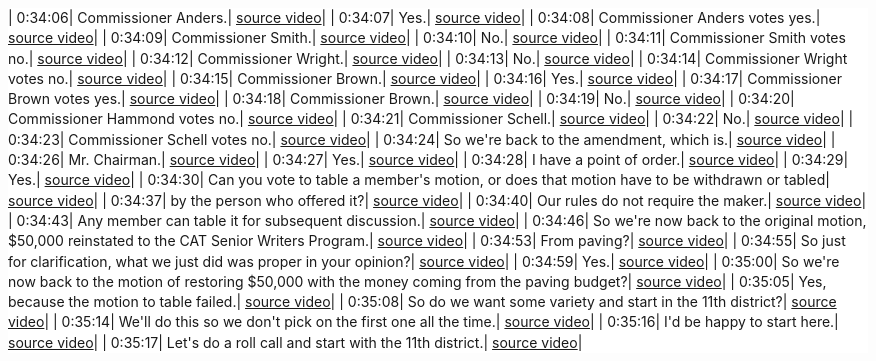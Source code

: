 | 0:34:06| Commissioner Anders.| [source video](https://archive.org/details/cocom110614budget?start=2046)|
| 0:34:07| Yes.| [source video](https://archive.org/details/cocom110614budget?start=2047)|
| 0:34:08| Commissioner Anders votes yes.| [source video](https://archive.org/details/cocom110614budget?start=2048)|
| 0:34:09| Commissioner Smith.| [source video](https://archive.org/details/cocom110614budget?start=2049)|
| 0:34:10| No.| [source video](https://archive.org/details/cocom110614budget?start=2050)|
| 0:34:11| Commissioner Smith votes no.| [source video](https://archive.org/details/cocom110614budget?start=2051)|
| 0:34:12| Commissioner Wright.| [source video](https://archive.org/details/cocom110614budget?start=2052)|
| 0:34:13| No.| [source video](https://archive.org/details/cocom110614budget?start=2053)|
| 0:34:14| Commissioner Wright votes no.| [source video](https://archive.org/details/cocom110614budget?start=2054)|
| 0:34:15| Commissioner Brown.| [source video](https://archive.org/details/cocom110614budget?start=2055)|
| 0:34:16| Yes.| [source video](https://archive.org/details/cocom110614budget?start=2056)|
| 0:34:17| Commissioner Brown votes yes.| [source video](https://archive.org/details/cocom110614budget?start=2057)|
| 0:34:18| Commissioner Brown.| [source video](https://archive.org/details/cocom110614budget?start=2058)|
| 0:34:19| No.| [source video](https://archive.org/details/cocom110614budget?start=2059)|
| 0:34:20| Commissioner Hammond votes no.| [source video](https://archive.org/details/cocom110614budget?start=2060)|
| 0:34:21| Commissioner Schell.| [source video](https://archive.org/details/cocom110614budget?start=2061)|
| 0:34:22| No.| [source video](https://archive.org/details/cocom110614budget?start=2062)|
| 0:34:23| Commissioner Schell votes no.| [source video](https://archive.org/details/cocom110614budget?start=2063)|
| 0:34:24| So we're back to the amendment, which is.| [source video](https://archive.org/details/cocom110614budget?start=2064)|
| 0:34:26| Mr. Chairman.| [source video](https://archive.org/details/cocom110614budget?start=2066)|
| 0:34:27| Yes.| [source video](https://archive.org/details/cocom110614budget?start=2067)|
| 0:34:28| I have a point of order.| [source video](https://archive.org/details/cocom110614budget?start=2068)|
| 0:34:29| Yes.| [source video](https://archive.org/details/cocom110614budget?start=2069)|
| 0:34:30| Can you vote to table a member's motion, or does that motion have to be withdrawn or tabled| [source video](https://archive.org/details/cocom110614budget?start=2070)|
| 0:34:37| by the person who offered it?| [source video](https://archive.org/details/cocom110614budget?start=2077)|
| 0:34:40| Our rules do not require the maker.| [source video](https://archive.org/details/cocom110614budget?start=2080)|
| 0:34:43| Any member can table it for subsequent discussion.| [source video](https://archive.org/details/cocom110614budget?start=2083)|
| 0:34:46| So we're now back to the original motion, $50,000 reinstated to the CAT Senior Writers Program.| [source video](https://archive.org/details/cocom110614budget?start=2086)|
| 0:34:53| From paving?| [source video](https://archive.org/details/cocom110614budget?start=2093)|
| 0:34:55| So just for clarification, what we just did was proper in your opinion?| [source video](https://archive.org/details/cocom110614budget?start=2095)|
| 0:34:59| Yes.| [source video](https://archive.org/details/cocom110614budget?start=2099)|
| 0:35:00| So we're now back to the motion of restoring $50,000 with the money coming from the paving budget?| [source video](https://archive.org/details/cocom110614budget?start=2100)|
| 0:35:05| Yes, because the motion to table failed.| [source video](https://archive.org/details/cocom110614budget?start=2105)|
| 0:35:08| So do we want some variety and start in the 11th district?| [source video](https://archive.org/details/cocom110614budget?start=2108)|
| 0:35:14| We'll do this so we don't pick on the first one all the time.| [source video](https://archive.org/details/cocom110614budget?start=2114)|
| 0:35:16| I'd be happy to start here.| [source video](https://archive.org/details/cocom110614budget?start=2116)|
| 0:35:17| Let's do a roll call and start with the 11th district.| [source video](https://archive.org/details/cocom110614budget?start=2117)|